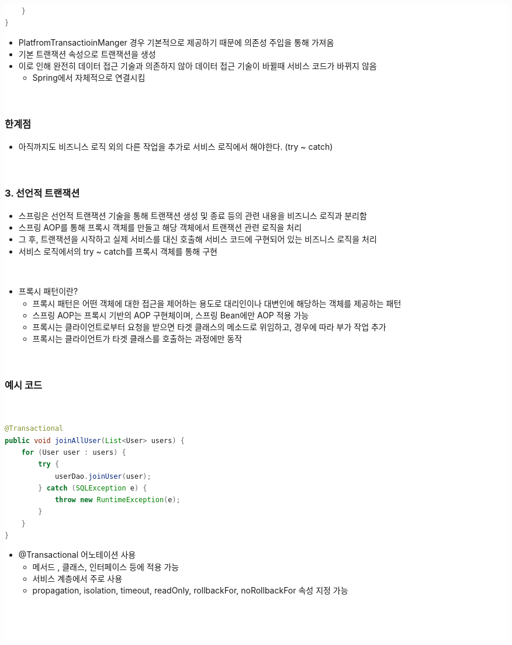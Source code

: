 ``` java
    }
}

```

- PlatfromTransactioinManger 경우 기본적으로 제공하기 때문에 의존성 주입을 통해 가져옴
- 기본 트랜잭션 속성으로 트랜잭션을 생성
- 이로 인해 완전히 데이터 접근 기술과 의존하지 않아 데이터 접근 기술이 바뀔때 서비스 코드가 바뀌지 않음
    - Spring에서 자체적으로 연결시킴

<br>

### 한계점
- 아직까지도 비즈니스 로직 외의 다른 작업을 추가로 서비스 로직에서 해야한다. (try ~ catch)

<br>

### 3. 선언적 트랜잭션
- 스프링은 선언적 트랜잭션 기술을 통해 트랜잭션 생성 및 종료 등의 관련 내용을 비즈니스 로직과 분리함
- 스프링 AOP를 통해 프록시 객체를 만들고 해당 객체에서 트랜잭션 관련 로직을 처리
- 그 후, 트랜잭션을 시작하고 실제 서비스를 대신 호출해 서비스 코드에 구현되어 있는 비즈니스 로직을 처리
- 서비스 로직에서의 try ~ catch를 프록시 객체를 통해 구현


<br>

- 프록시 패턴이란?
    - 프록시 패턴은 어떤 객체에 대한 접근을 제어하는 용도로 대리인이나 대변인에 해당하는 객체를 제공하는 패턴
    - 스프링 AOP는 프록시 기반의 AOP 구현체이며, 스프링 Bean에만 AOP 적용 가능
    - 프록시는 클라이언트로부터 요청을 받으면 타겟 클래스의 메소드로 위임하고, 경우에 따라 부가 작업 추가
    - 프록시는 클라이언트가 타겟 클래스를 호출하는 과정에만 동작

<br>

### 예시 코드

<br>

``` java
@Transactional
public void joinAllUser(List<User> users) {
    for (User user : users) {
        try {
            userDao.joinUser(user);
        } catch (SQLException e) {
            throw new RuntimeException(e);
        }
    }
}

```

- @Transactional 어노테이션 사용
    - 메서드 , 클래스, 인터페이스 등에 적용 가능
    - 서비스 계층에서 주로 사용
    - propagation, isolation, timeout, readOnly, rollbackFor, noRollbackFor 속성 지정 가능

<br>

<br>

<br>
